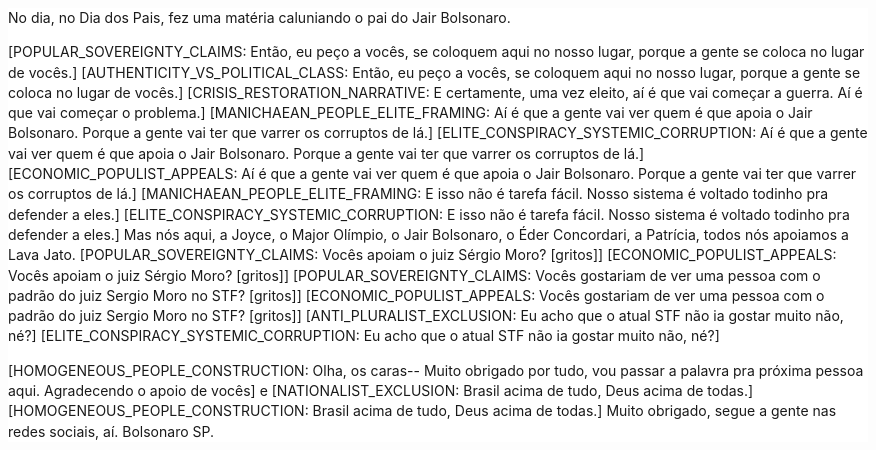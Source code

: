 No dia, no Dia dos Pais, fez uma matéria caluniando o pai do Jair Bolsonaro. 

[POPULAR_SOVEREIGNTY_CLAIMS: Então, eu peço a vocês, se coloquem aqui no nosso lugar, porque a gente se coloca no lugar de vocês.] [AUTHENTICITY_VS_POLITICAL_CLASS: Então, eu peço a vocês, se coloquem aqui no nosso lugar, porque a gente se coloca no lugar de vocês.] [CRISIS_RESTORATION_NARRATIVE: E certamente, uma vez eleito, aí é que vai começar a guerra. Aí é que vai começar o problema.] [MANICHAEAN_PEOPLE_ELITE_FRAMING: Aí é que a gente vai ver quem é que apoia o Jair Bolsonaro. Porque a gente vai ter que varrer os corruptos de lá.] [ELITE_CONSPIRACY_SYSTEMIC_CORRUPTION: Aí é que a gente vai ver quem é que apoia o Jair Bolsonaro. Porque a gente vai ter que varrer os corruptos de lá.] [ECONOMIC_POPULIST_APPEALS: Aí é que a gente vai ver quem é que apoia o Jair Bolsonaro. Porque a gente vai ter que varrer os corruptos de lá.] [MANICHAEAN_PEOPLE_ELITE_FRAMING: E isso não é tarefa fácil. Nosso sistema é voltado todinho pra defender a eles.] [ELITE_CONSPIRACY_SYSTEMIC_CORRUPTION: E isso não é tarefa fácil. Nosso sistema é voltado todinho pra defender a eles.] Mas nós aqui, a Joyce, o Major Olímpio, o Jair Bolsonaro, o Éder Concordari, a Patrícia, todos nós apoiamos a Lava Jato. [POPULAR_SOVEREIGNTY_CLAIMS: Vocês apoiam o juiz Sérgio Moro? [gritos]] [ECONOMIC_POPULIST_APPEALS: Vocês apoiam o juiz Sérgio Moro? [gritos]] [POPULAR_SOVEREIGNTY_CLAIMS: Vocês gostariam de ver uma pessoa com o padrão do juiz Sergio Moro no STF? [gritos]] [ECONOMIC_POPULIST_APPEALS: Vocês gostariam de ver uma pessoa com o padrão do juiz Sergio Moro no STF? [gritos]] [ANTI_PLURALIST_EXCLUSION: Eu acho que o atual STF não ia gostar muito não, né?] [ELITE_CONSPIRACY_SYSTEMIC_CORRUPTION: Eu acho que o atual STF não ia gostar muito não, né?] 

[HOMOGENEOUS_PEOPLE_CONSTRUCTION: Olha, os caras-- Muito obrigado por tudo, vou passar a palavra pra próxima pessoa aqui. Agradecendo o apoio de vocês] e [NATIONALIST_EXCLUSION: Brasil acima de tudo, Deus acima de todas.] [HOMOGENEOUS_PEOPLE_CONSTRUCTION: Brasil acima de tudo, Deus acima de todas.] Muito obrigado, segue a gente nas redes sociais, aí. Bolsonaro SP.